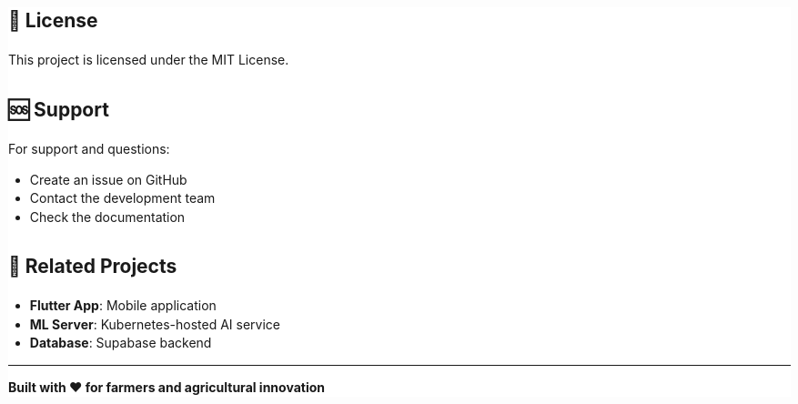 ## 📄 License

This project is licensed under the MIT License.

## 🆘 Support

For support and questions:

- Create an issue on GitHub
- Contact the development team
- Check the documentation

## 🔗 Related Projects

- **Flutter App**: Mobile application
- **ML Server**: Kubernetes-hosted AI service
- **Database**: Supabase backend

---

**Built with ❤️ for farmers and agricultural innovation**
